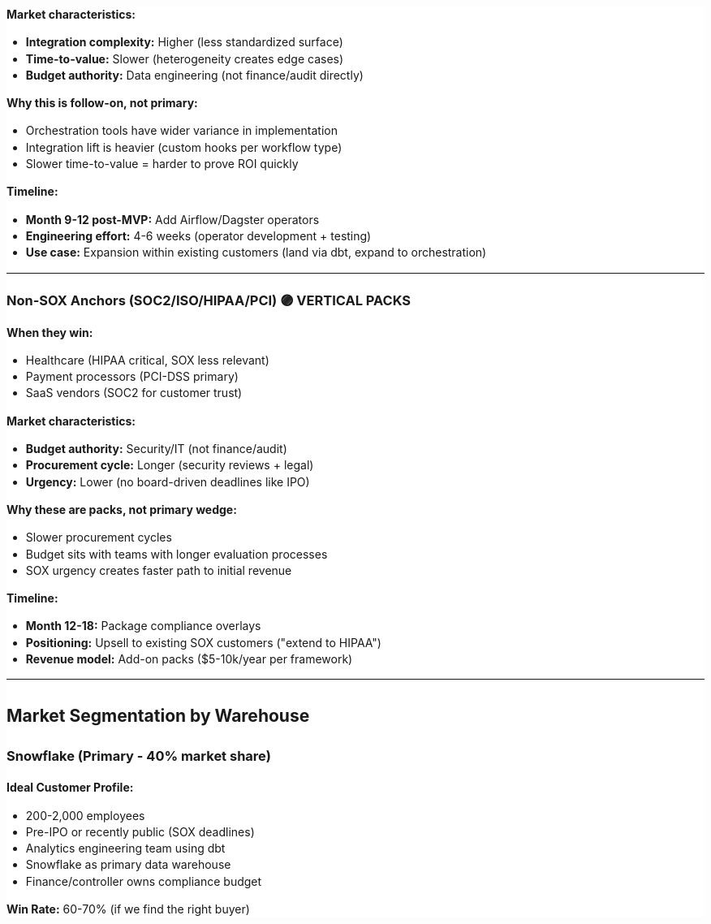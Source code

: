 **Market characteristics:**
- **Integration complexity:** Higher (less standardized surface)
- **Time-to-value:** Slower (heterogeneity creates edge cases)
- **Budget authority:** Data engineering (not finance/audit directly)

**Why this is follow-on, not primary:**
- Orchestration tools have wider variance in implementation
- Integration lift is heavier (custom hooks per workflow type)
- Slower time-to-value = harder to prove ROI quickly

**Timeline:**
- **Month 9-12 post-MVP:** Add Airflow/Dagster operators
- **Engineering effort:** 4-6 weeks (operator development + testing)
- **Use case:** Expansion within existing customers (land via dbt, expand to orchestration)

---

### Non-SOX Anchors (SOC2/ISO/HIPAA/PCI) 🟣 VERTICAL PACKS

**When they win:**
- Healthcare (HIPAA critical, SOX less relevant)
- Payment processors (PCI-DSS primary)
- SaaS vendors (SOC2 for customer trust)

**Market characteristics:**
- **Budget authority:** Security/IT (not finance/audit)
- **Procurement cycle:** Longer (security reviews + legal)
- **Urgency:** Lower (no board-driven deadlines like IPO)

**Why these are packs, not primary wedge:**
- Slower procurement cycles
- Budget sits with teams with longer evaluation processes
- SOX urgency creates faster path to initial revenue

**Timeline:**
- **Month 12-18:** Package compliance overlays
- **Positioning:** Upsell to existing SOX customers ("extend to HIPAA")
- **Revenue model:** Add-on packs ($5-10k/year per framework)

---

## Market Segmentation by Warehouse

### Snowflake (Primary - 40% market share)

**Ideal Customer Profile:**
- 200-2,000 employees
- Pre-IPO or recently public (SOX deadlines)
- Analytics engineering team using dbt
- Snowflake as primary data warehouse
- Finance/controller owns compliance budget

**Win Rate:** 60-70% (if we find the right buyer)
